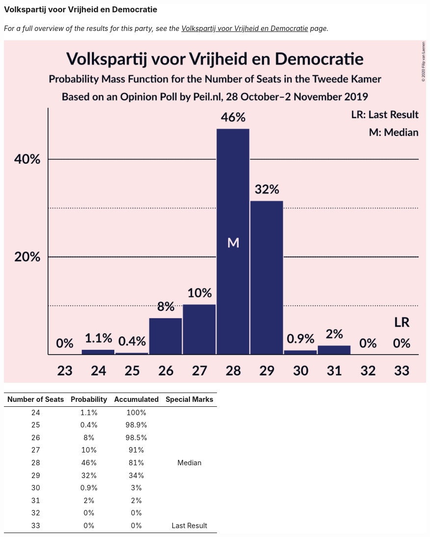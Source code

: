### Volkspartij voor Vrijheid en Democratie

*For a full overview of the results for this party, see the [Volkspartij voor Vrijheid en Democratie](party-volkspartijvoorvrijheidendemocratie.html) page.*

![Graph with seats probability mass function not yet produced](2019-11-02-Peilnl-seats-pmf-volkspartijvoorvrijheidendemocratie.png "Seats Probability Mass Function")

| Number of Seats | Probability | Accumulated | Special Marks |
|:---------------:|:-----------:|:-----------:|:-------------:|
| 24 | 1.1% | 100% |  |
| 25 | 0.4% | 98.9% |  |
| 26 | 8% | 98.5% |  |
| 27 | 10% | 91% |  |
| 28 | 46% | 81% | Median |
| 29 | 32% | 34% |  |
| 30 | 0.9% | 3% |  |
| 31 | 2% | 2% |  |
| 32 | 0% | 0% |  |
| 33 | 0% | 0% | Last Result |
